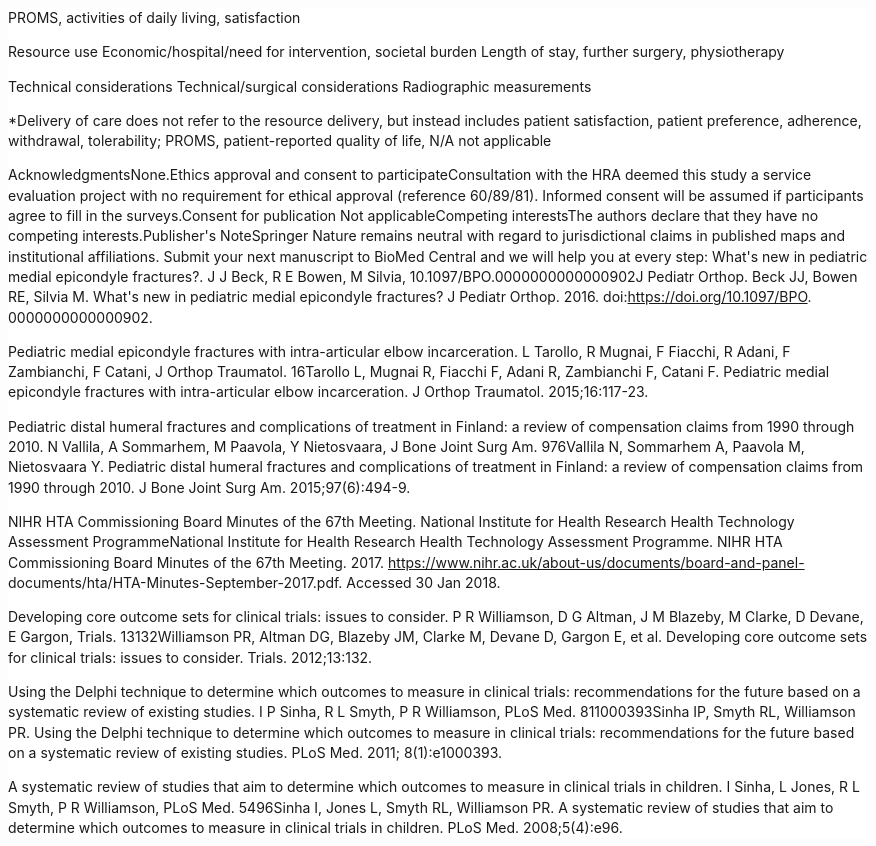 PROMS, activities of daily living, satisfaction 

Resource use 
Economic/hospital/need for intervention, societal burden 
Length of stay, further surgery, physiotherapy 

Technical considerations 
Technical/surgical considerations 
Radiographic measurements 

*Delivery of care does not refer to the resource delivery, but instead includes patient satisfaction, patient preference, adherence, withdrawal, tolerability; PROMS, 
patient-reported quality of life, N/A not applicable 

AcknowledgmentsNone.Ethics approval and consent to participateConsultation with the HRA deemed this study a service evaluation project with no requirement for ethical approval (reference 60/89/81). Informed consent will be assumed if participants agree to fill in the surveys.Consent for publication Not applicableCompeting interestsThe authors declare that they have no competing interests.Publisher's NoteSpringer Nature remains neutral with regard to jurisdictional claims in published maps and institutional affiliations. Submit your next manuscript to BioMed Central and we will help you at every step:
What's new in pediatric medial epicondyle fractures?. J J Beck, R E Bowen, M Silvia, 10.1097/BPO.0000000000000902J Pediatr Orthop. Beck JJ, Bowen RE, Silvia M. What's new in pediatric medial epicondyle fractures? J Pediatr Orthop. 2016. doi:https://doi.org/10.1097/BPO. 0000000000000902.

Pediatric medial epicondyle fractures with intra-articular elbow incarceration. L Tarollo, R Mugnai, F Fiacchi, R Adani, F Zambianchi, F Catani, J Orthop Traumatol. 16Tarollo L, Mugnai R, Fiacchi F, Adani R, Zambianchi F, Catani F. Pediatric medial epicondyle fractures with intra-articular elbow incarceration. J Orthop Traumatol. 2015;16:117-23.

Pediatric distal humeral fractures and complications of treatment in Finland: a review of compensation claims from 1990 through 2010. N Vallila, A Sommarhem, M Paavola, Y Nietosvaara, J Bone Joint Surg Am. 976Vallila N, Sommarhem A, Paavola M, Nietosvaara Y. Pediatric distal humeral fractures and complications of treatment in Finland: a review of compensation claims from 1990 through 2010. J Bone Joint Surg Am. 2015;97(6):494-9.

NIHR HTA Commissioning Board Minutes of the 67th Meeting. National Institute for Health Research Health Technology Assessment ProgrammeNational Institute for Health Research Health Technology Assessment Programme. NIHR HTA Commissioning Board Minutes of the 67th Meeting. 2017. https://www.nihr.ac.uk/about-us/documents/board-and-panel- documents/hta/HTA-Minutes-September-2017.pdf. Accessed 30 Jan 2018.

Developing core outcome sets for clinical trials: issues to consider. P R Williamson, D G Altman, J M Blazeby, M Clarke, D Devane, E Gargon, Trials. 13132Williamson PR, Altman DG, Blazeby JM, Clarke M, Devane D, Gargon E, et al. Developing core outcome sets for clinical trials: issues to consider. Trials. 2012;13:132.

Using the Delphi technique to determine which outcomes to measure in clinical trials: recommendations for the future based on a systematic review of existing studies. I P Sinha, R L Smyth, P R Williamson, PLoS Med. 811000393Sinha IP, Smyth RL, Williamson PR. Using the Delphi technique to determine which outcomes to measure in clinical trials: recommendations for the future based on a systematic review of existing studies. PLoS Med. 2011; 8(1):e1000393.

A systematic review of studies that aim to determine which outcomes to measure in clinical trials in children. I Sinha, L Jones, R L Smyth, P R Williamson, PLoS Med. 5496Sinha I, Jones L, Smyth RL, Williamson PR. A systematic review of studies that aim to determine which outcomes to measure in clinical trials in children. PLoS Med. 2008;5(4):e96.
